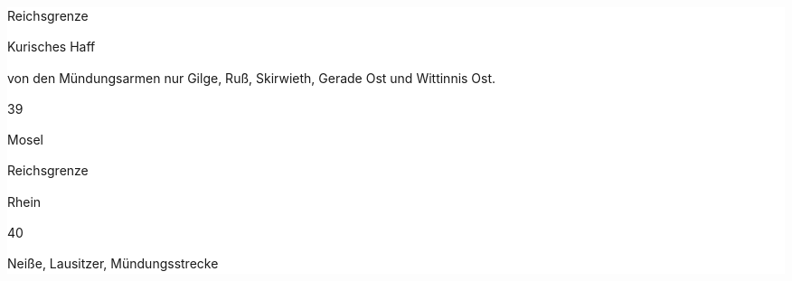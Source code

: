 Reichsgrenze

</td>

<td style rowspan="2" align="left" valign="top" charoff="50">

Kurisches Haff

</td>

</tr>

<tr>

<td style align="left" valign="top" charoff="50">

von den Mündungsarmen nur Gilge, Ruß, Skirwieth, Gerade Ost und
Wittinnis Ost.

</td>

</tr>

<tr>

<td style align="right" valign="top" charoff="50">

39

</td>

<td style align="left" valign="top" charoff="50">

Mosel

</td>

<td style align="left" valign="top" charoff="50">

Reichsgrenze

</td>

<td style align="left" valign="top" charoff="50">

Rhein

</td>

</tr>

<tr>

<td style align="right" valign="top" charoff="50">

40

</td>

<td style align="left" valign="top" charoff="50">

Neiße, Lausitzer, Mündungsstrecke

</td>
